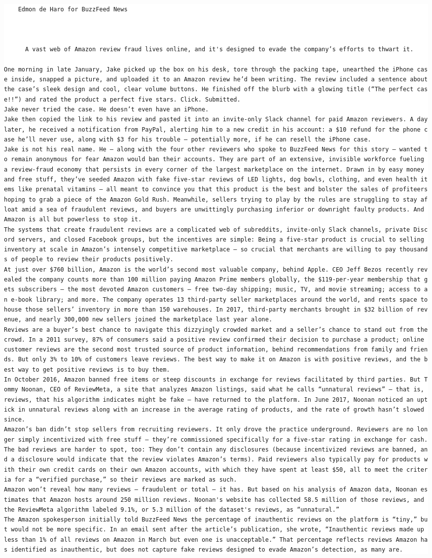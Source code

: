   
        Edmon de Haro for BuzzFeed News
        
    
          
          A vast web of Amazon review fraud lives online, and it's designed to evade the company’s efforts to thwart it.
          
    One morning in late January, Jake picked up the box on his desk, tore through the packing tape, unearthed the iPhone case inside, snapped a picture, and uploaded it to an Amazon review he’d been writing. The review included a sentence about the case’s sleek design and cool, clear volume buttons. He finished off the blurb with a glowing title (“The perfect case!!”) and rated the product a perfect five stars. Click. Submitted.  
    Jake never tried the case. He doesn’t even have an iPhone.  
    Jake then copied the link to his review and pasted it into an invite-only Slack channel for paid Amazon reviewers. A day later, he received a notification from PayPal, alerting him to a new credit in his account: a $10 refund for the phone case he’ll never use, along with $3 for his trouble — potentially more, if he can resell the iPhone case.  
    Jake is not his real name. He — along with the four other reviewers who spoke to BuzzFeed News for this story — wanted to remain anonymous for fear Amazon would ban their accounts. They are part of an extensive, invisible workforce fueling a review-fraud economy that persists in every corner of the largest marketplace on the internet. Drawn in by easy money and free stuff, they’ve seeded Amazon with fake five-star reviews of LED lights, dog bowls, clothing, and even health items like prenatal vitamins — all meant to convince you that this product is the best and bolster the sales of profiteers hoping to grab a piece of the Amazon Gold Rush. Meanwhile, sellers trying to play by the rules are struggling to stay afloat amid a sea of fraudulent reviews, and buyers are unwittingly purchasing inferior or downright faulty products. And Amazon is all but powerless to stop it.  
    The systems that create fraudulent reviews are a complicated web of subreddits, invite-only Slack channels, private Discord servers, and closed Facebook groups, but the incentives are simple: Being a five-star product is crucial to selling inventory at scale in Amazon’s intensely competitive marketplace — so crucial that merchants are willing to pay thousands of people to review their products positively.  
    At just over $760 billion, Amazon is the world’s second most valuable company, behind Apple. CEO Jeff Bezos recently revealed the company counts more than 100 million paying Amazon Prime members globally, the $119-per-year membership that gets subscribers — the most devoted Amazon customers — free two-day shipping; music, TV, and movie streaming; access to an e-book library; and more. The company operates 13 third-party seller marketplaces around the world, and rents space to house those sellers’ inventory in more than 150 warehouses. In 2017, third-party merchants brought in $32 billion of revenue, and nearly 300,000 new sellers joined the marketplace last year alone.  
    Reviews are a buyer’s best chance to navigate this dizzyingly crowded market and a seller’s chance to stand out from the crowd. In a 2011 survey, 87% of consumers said a positive review confirmed their decision to purchase a product; online customer reviews are the second most trusted source of product information, behind recommendations from family and friends. But only 3% to 10% of customers leave reviews. The best way to make it on Amazon is with positive reviews, and the best way to get positive reviews is to buy them.  
    In October 2016, Amazon banned free items or steep discounts in exchange for reviews facilitated by third parties. But Tommy Noonan, CEO of ReviewMeta, a site that analyzes Amazon listings, said what he calls “unnatural reviews” — that is, reviews, that his algorithm indicates might be fake — have returned to the platform. In June 2017, Noonan noticed an uptick in unnatural reviews along with an increase in the average rating of products, and the rate of growth hasn’t slowed since.  
    Amazon’s ban didn’t stop sellers from recruiting reviewers. It only drove the practice underground. Reviewers are no longer simply incentivized with free stuff — they’re commissioned specifically for a five-star rating in exchange for cash. The bad reviews are harder to spot, too: They don’t contain any disclosures (because incentivized reviews are banned, and a disclosure would indicate that the review violates Amazon’s terms). Paid reviewers also typically pay for products with their own credit cards on their own Amazon accounts, with which they have spent at least $50, all to meet the criteria for a “verified purchase,” so their reviews are marked as such.  
    Amazon won’t reveal how many reviews — fraudulent or total — it has. But based on his analysis of Amazon data, Noonan estimates that Amazon hosts around 250 million reviews. Noonan's website has collected 58.5 million of those reviews, and the ReviewMeta algorithm labeled 9.1%, or 5.3 million of the dataset's reviews, as “unnatural.”  
    The Amazon spokesperson initially told BuzzFeed News the percentage of inauthentic reviews on the platform is “tiny,” but would not be more specific. In an email sent after the article’s publication, she wrote, “Inauthentic reviews made up less than 1% of all reviews on Amazon in March but even one is unacceptable.” That percentage reflects reviews Amazon has identified as inauthentic, but does not capture fake reviews designed to evade Amazon’s detection, as many are.  
